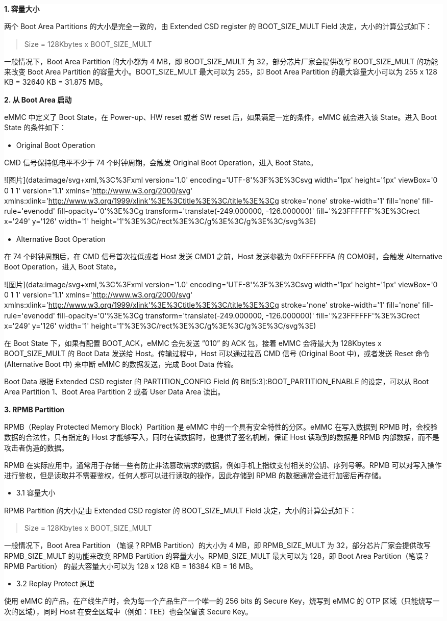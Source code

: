 **1. 容量大小**

两个 Boot Area Partitions 的大小是完全一致的，由 Extended CSD register 的 BOOT_SIZE_MULT Field 决定，大小的计算公式如下：

> Size = 128Kbytes x BOOT_SIZE_MULT

一般情况下，Boot Area Partition 的大小都为 4 MB，即 BOOT_SIZE_MULT 为 32，部分芯片厂家会提供改写 BOOT_SIZE_MULT 的功能来改变 Boot Area Partition 的容量大小。BOOT_SIZE_MULT 最大可以为 255，即 Boot Area Partition 的最大容量大小可以为 255 x 128 KB = 32640 KB = 31.875 MB。

**2. 从 Boot Area 启动**

eMMC 中定义了 Boot State，在 Power-up、HW reset 或者 SW reset 后，如果满足一定的条件，eMMC 就会进入该 State。进入 Boot State 的条件如下：

- Original Boot Operation
    

CMD 信号保持低电平不少于 74 个时钟周期，会触发 Original Boot Operation，进入 Boot State。

![图片](data:image/svg+xml,%3C%3Fxml version='1.0' encoding='UTF-8'%3F%3E%3Csvg width='1px' height='1px' viewBox='0 0 1 1' version='1.1' xmlns='http://www.w3.org/2000/svg' xmlns:xlink='http://www.w3.org/1999/xlink'%3E%3Ctitle%3E%3C/title%3E%3Cg stroke='none' stroke-width='1' fill='none' fill-rule='evenodd' fill-opacity='0'%3E%3Cg transform='translate(-249.000000, -126.000000)' fill='%23FFFFFF'%3E%3Crect x='249' y='126' width='1' height='1'%3E%3C/rect%3E%3C/g%3E%3C/g%3E%3C/svg%3E)

- Alternative Boot Operation
    

在 74 个时钟周期后，在 CMD 信号首次拉低或者 Host 发送 CMD1 之前，Host 发送参数为 0xFFFFFFFA 的 COM0时，会触发 Alternative Boot Operation，进入 Boot State。

![图片](data:image/svg+xml,%3C%3Fxml version='1.0' encoding='UTF-8'%3F%3E%3Csvg width='1px' height='1px' viewBox='0 0 1 1' version='1.1' xmlns='http://www.w3.org/2000/svg' xmlns:xlink='http://www.w3.org/1999/xlink'%3E%3Ctitle%3E%3C/title%3E%3Cg stroke='none' stroke-width='1' fill='none' fill-rule='evenodd' fill-opacity='0'%3E%3Cg transform='translate(-249.000000, -126.000000)' fill='%23FFFFFF'%3E%3Crect x='249' y='126' width='1' height='1'%3E%3C/rect%3E%3C/g%3E%3C/g%3E%3C/svg%3E)

在 Boot State 下，如果有配置 BOOT_ACK，eMMC 会先发送 “010” 的 ACK 包，接着 eMMC 会将最大为 128Kbytes x BOOT_SIZE_MULT 的 Boot Data 发送给 Host。传输过程中，Host 可以通过拉高 CMD 信号 (Original Boot 中)，或者发送 Reset 命令 (Alternative Boot 中) 来中断 eMMC 的数据发送，完成 Boot Data 传输。

Boot Data 根据 Extended CSD register 的 PARTITION_CONFIG Field 的 Bit[5:3]:BOOT_PARTITION_ENABLE 的设定，可以从 Boot Area Partition 1、Boot Area Partition 2 或者 User Data Area 读出。

**3. RPMB Partition**

RPMB（Replay Protected Memory Block）Partition 是 eMMC 中的一个具有安全特性的分区。eMMC 在写入数据到 RPMB 时，会校验数据的合法性，只有指定的 Host 才能够写入，同时在读数据时，也提供了签名机制，保证 Host 读取到的数据是 RPMB 内部数据，而不是攻击者伪造的数据。

RPMB 在实际应用中，通常用于存储一些有防止非法篡改需求的数据，例如手机上指纹支付相关的公钥、序列号等。RPMB 可以对写入操作进行鉴权，但是读取并不需要鉴权，任何人都可以进行读取的操作，因此存储到 RPMB 的数据通常会进行加密后再存储。

- 3.1 容量大小
    

RPMB Partition 的大小是由 Extended CSD register 的 BOOT_SIZE_MULT Field 决定，大小的计算公式如下：

> Size = 128Kbytes x BOOT_SIZE_MULT

一般情况下，Boot Area Partition （笔误？RPMB Partition）的大小为 4 MB，即 RPMB_SIZE_MULT 为 32，部分芯片厂家会提供改写 RPMB_SIZE_MULT 的功能来改变 RPMB Partition 的容量大小。RPMB_SIZE_MULT 最大可以为 128，即 Boot Area Partition（笔误？RPMB Partition） 的最大容量大小可以为 128 x 128 KB = 16384 KB = 16 MB。

- 3.2 Replay Protect 原理
    

使用 eMMC 的产品，在产线生产时，会为每一个产品生产一个唯一的 256 bits 的 Secure Key，烧写到 eMMC 的 OTP 区域（只能烧写一次的区域），同时 Host 在安全区域中（例如：TEE）也会保留该 Secure Key。
